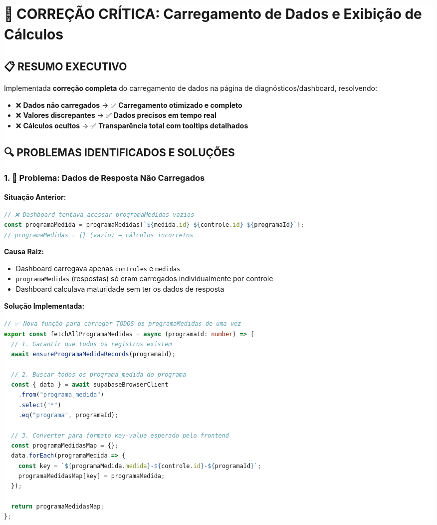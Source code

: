 # 🔧 CORREÇÃO CRÍTICA: Carregamento de Dados e Exibição de Cálculos

## 📋 **RESUMO EXECUTIVO**

Implementada **correção completa** do carregamento de dados na página de diagnósticos/dashboard, resolvendo:

- ❌ **Dados não carregados** → ✅ **Carregamento otimizado e completo**
- ❌ **Valores discrepantes** → ✅ **Dados precisos em tempo real**
- ❌ **Cálculos ocultos** → ✅ **Transparência total com tooltips detalhados**

## 🔍 **PROBLEMAS IDENTIFICADOS E SOLUÇÕES**

### **1. 🚨 Problema: Dados de Resposta Não Carregados**

**Situação Anterior:**
```typescript
// ❌ Dashboard tentava acessar programaMedidas vazios
const programaMedida = programaMedidas[`${medida.id}-${controle.id}-${programaId}`];
// programaMedidas = {} (vazio) → cálculos incorretos
```

**Causa Raiz:**
- Dashboard carregava apenas `controles` e `medidas`
- `programaMedidas` (respostas) só eram carregados individualmente por controle
- Dashboard calculava maturidade sem ter os dados de resposta

**Solução Implementada:**
```typescript
// ✅ Nova função para carregar TODOS os programaMedidas de uma vez
export const fetchAllProgramaMedidas = async (programaId: number) => {
  // 1. Garantir que todos os registros existem
  await ensureProgramaMedidaRecords(programaId);
  
  // 2. Buscar todos os programa_medida do programa
  const { data } = await supabaseBrowserClient
    .from("programa_medida")
    .select("*")
    .eq("programa", programaId);
  
  // 3. Converter para formato key-value esperado pelo frontend
  const programaMedidasMap = {};
  data.forEach(programaMedida => {
    const key = `${programaMedida.medida}-${controle.id}-${programaId}`;
    programaMedidasMap[key] = programaMedida;
  });
  
  return programaMedidasMap;
};
```
